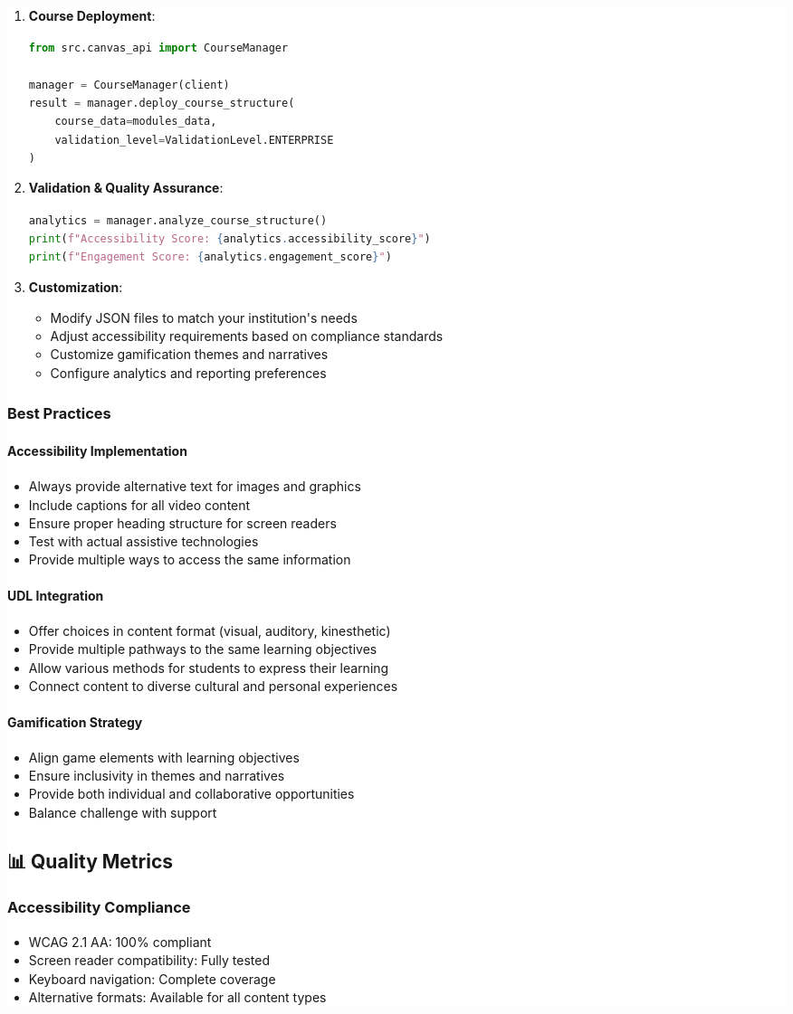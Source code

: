 1. **Course Deployment**:
   ```python
   from src.canvas_api import CourseManager
   
   manager = CourseManager(client)
   result = manager.deploy_course_structure(
       course_data=modules_data,
       validation_level=ValidationLevel.ENTERPRISE
   )
   ```

2. **Validation & Quality Assurance**:
   ```python
   analytics = manager.analyze_course_structure()
   print(f"Accessibility Score: {analytics.accessibility_score}")
   print(f"Engagement Score: {analytics.engagement_score}")
   ```

3. **Customization**:
   - Modify JSON files to match your institution's needs
   - Adjust accessibility requirements based on compliance standards
   - Customize gamification themes and narratives
   - Configure analytics and reporting preferences

### Best Practices

#### Accessibility Implementation
- Always provide alternative text for images and graphics
- Include captions for all video content
- Ensure proper heading structure for screen readers
- Test with actual assistive technologies
- Provide multiple ways to access the same information

#### UDL Integration
- Offer choices in content format (visual, auditory, kinesthetic)
- Provide multiple pathways to the same learning objectives
- Allow various methods for students to express their learning
- Connect content to diverse cultural and personal experiences

#### Gamification Strategy
- Align game elements with learning objectives
- Ensure inclusivity in themes and narratives
- Provide both individual and collaborative opportunities
- Balance challenge with support

## 📊 Quality Metrics

### Accessibility Compliance
- WCAG 2.1 AA: 100% compliant
- Screen reader compatibility: Fully tested
- Keyboard navigation: Complete coverage
- Alternative formats: Available for all content types
